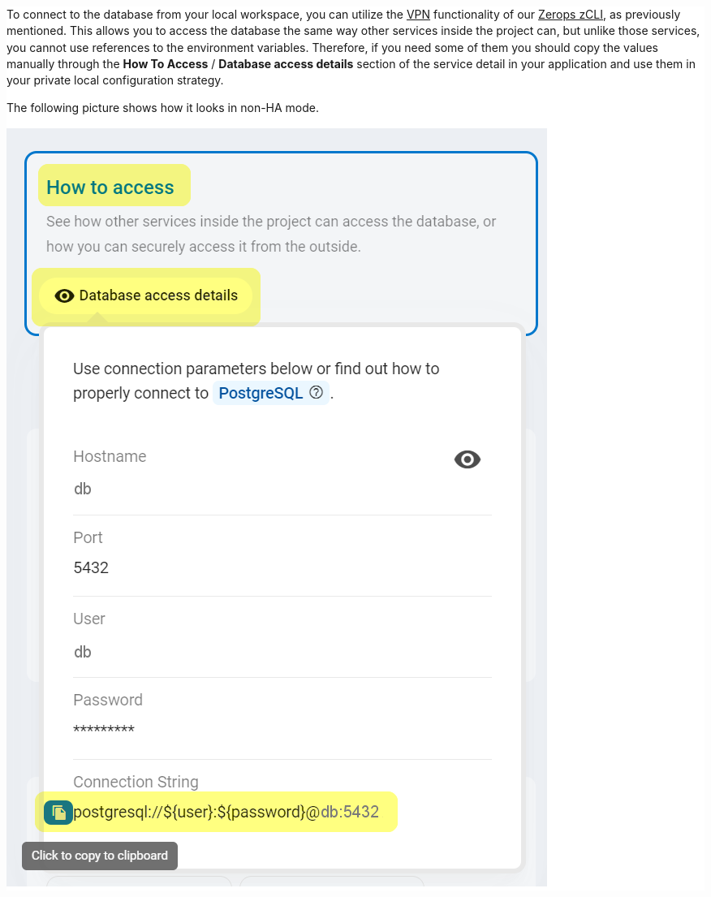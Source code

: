To connect to the database from your local workspace, you can utilize the [VPN](/documentation/cli/vpn.html) functionality of our [Zerops zCLI](/documentation/cli/installation.html), as previously mentioned. This allows you to access the database the same way other services inside the project can, but unlike those services, you cannot use references to the environment variables. Therefore, if you need some of them you should copy the values manually through the **How To Access** / **Database access details** section of the service detail in your application and use them in your private local configuration strategy.

The following picture shows how it looks in non-HA mode.

![PostgreSQL Service](./images/PostgreSQL-Database-Access-Details-Non-HA.png "Database Access Details in non-HA mode")
